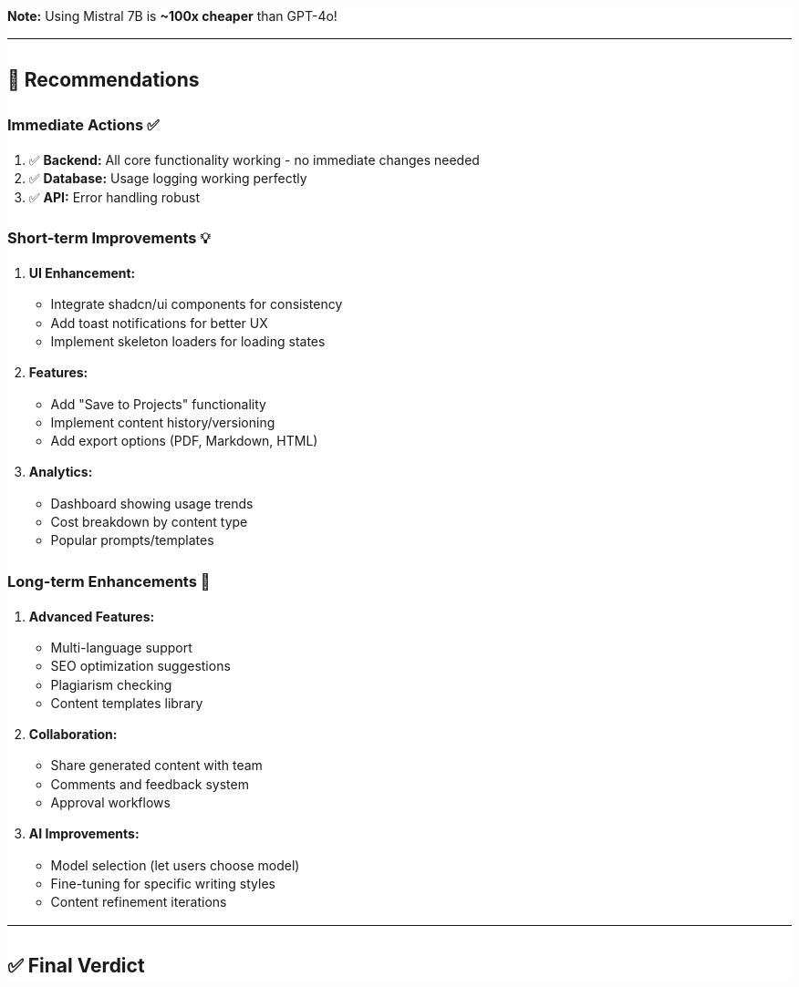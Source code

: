 **Note:** Using Mistral 7B is **~100x cheaper** than GPT-4o!

---

## 🎯 Recommendations

### Immediate Actions ✅

1. ✅ **Backend:** All core functionality working - no immediate changes needed
2. ✅ **Database:** Usage logging working perfectly
3. ✅ **API:** Error handling robust

### Short-term Improvements 💡

1. **UI Enhancement:**

   - Integrate shadcn/ui components for consistency
   - Add toast notifications for better UX
   - Implement skeleton loaders for loading states

2. **Features:**

   - Add "Save to Projects" functionality
   - Implement content history/versioning
   - Add export options (PDF, Markdown, HTML)

3. **Analytics:**
   - Dashboard showing usage trends
   - Cost breakdown by content type
   - Popular prompts/templates

### Long-term Enhancements 🚀

1. **Advanced Features:**

   - Multi-language support
   - SEO optimization suggestions
   - Plagiarism checking
   - Content templates library

2. **Collaboration:**

   - Share generated content with team
   - Comments and feedback system
   - Approval workflows

3. **AI Improvements:**
   - Model selection (let users choose model)
   - Fine-tuning for specific writing styles
   - Content refinement iterations

---

## ✅ Final Verdict
